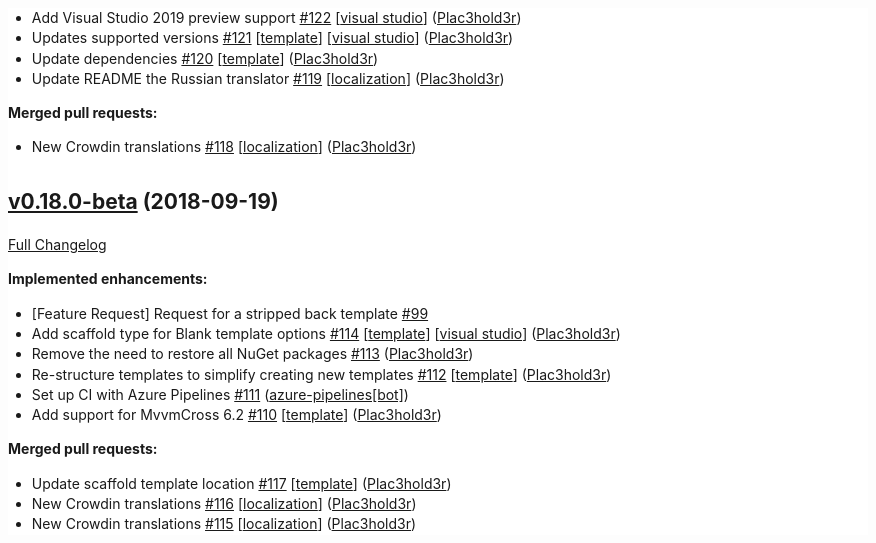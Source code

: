 - Add Visual Studio 2019 preview support [\#122](https://github.com/Plac3hold3r/MvxScaffolding/pull/122) [[visual studio](https://github.com/Plac3hold3r/MvxScaffolding/labels/visual%20studio)] ([Plac3hold3r](https://github.com/Plac3hold3r))
- Updates supported versions [\#121](https://github.com/Plac3hold3r/MvxScaffolding/pull/121) [[template](https://github.com/Plac3hold3r/MvxScaffolding/labels/template)] [[visual studio](https://github.com/Plac3hold3r/MvxScaffolding/labels/visual%20studio)] ([Plac3hold3r](https://github.com/Plac3hold3r))
- Update dependencies [\#120](https://github.com/Plac3hold3r/MvxScaffolding/pull/120) [[template](https://github.com/Plac3hold3r/MvxScaffolding/labels/template)] ([Plac3hold3r](https://github.com/Plac3hold3r))
- Update README the Russian translator [\#119](https://github.com/Plac3hold3r/MvxScaffolding/pull/119) [[localization](https://github.com/Plac3hold3r/MvxScaffolding/labels/localization)] ([Plac3hold3r](https://github.com/Plac3hold3r))

**Merged pull requests:**

- New Crowdin translations [\#118](https://github.com/Plac3hold3r/MvxScaffolding/pull/118) [[localization](https://github.com/Plac3hold3r/MvxScaffolding/labels/localization)] ([Plac3hold3r](https://github.com/Plac3hold3r))

## [v0.18.0-beta](https://github.com/Plac3hold3r/MvxScaffolding/tree/v0.18.0-beta) (2018-09-19)
[Full Changelog](https://github.com/Plac3hold3r/MvxScaffolding/compare/v0.17.0-beta...v0.18.0-beta)

**Implemented enhancements:**

- \[Feature Request\] Request for a stripped back template [\#99](https://github.com/Plac3hold3r/MvxScaffolding/issues/99)
- Add scaffold type for Blank template options [\#114](https://github.com/Plac3hold3r/MvxScaffolding/pull/114) [[template](https://github.com/Plac3hold3r/MvxScaffolding/labels/template)] [[visual studio](https://github.com/Plac3hold3r/MvxScaffolding/labels/visual%20studio)] ([Plac3hold3r](https://github.com/Plac3hold3r))
- Remove the need to restore all NuGet packages [\#113](https://github.com/Plac3hold3r/MvxScaffolding/pull/113) ([Plac3hold3r](https://github.com/Plac3hold3r))
- Re-structure templates to simplify creating new templates [\#112](https://github.com/Plac3hold3r/MvxScaffolding/pull/112) [[template](https://github.com/Plac3hold3r/MvxScaffolding/labels/template)] ([Plac3hold3r](https://github.com/Plac3hold3r))
- Set up CI with Azure Pipelines [\#111](https://github.com/Plac3hold3r/MvxScaffolding/pull/111) ([azure-pipelines[bot]](https://github.com/apps/azure-pipelines))
- Add support for MvvmCross 6.2 [\#110](https://github.com/Plac3hold3r/MvxScaffolding/pull/110) [[template](https://github.com/Plac3hold3r/MvxScaffolding/labels/template)] ([Plac3hold3r](https://github.com/Plac3hold3r))

**Merged pull requests:**

- Update scaffold template location [\#117](https://github.com/Plac3hold3r/MvxScaffolding/pull/117) [[template](https://github.com/Plac3hold3r/MvxScaffolding/labels/template)] ([Plac3hold3r](https://github.com/Plac3hold3r))
- New Crowdin translations [\#116](https://github.com/Plac3hold3r/MvxScaffolding/pull/116) [[localization](https://github.com/Plac3hold3r/MvxScaffolding/labels/localization)] ([Plac3hold3r](https://github.com/Plac3hold3r))
- New Crowdin translations [\#115](https://github.com/Plac3hold3r/MvxScaffolding/pull/115) [[localization](https://github.com/Plac3hold3r/MvxScaffolding/labels/localization)] ([Plac3hold3r](https://github.com/Plac3hold3r))
